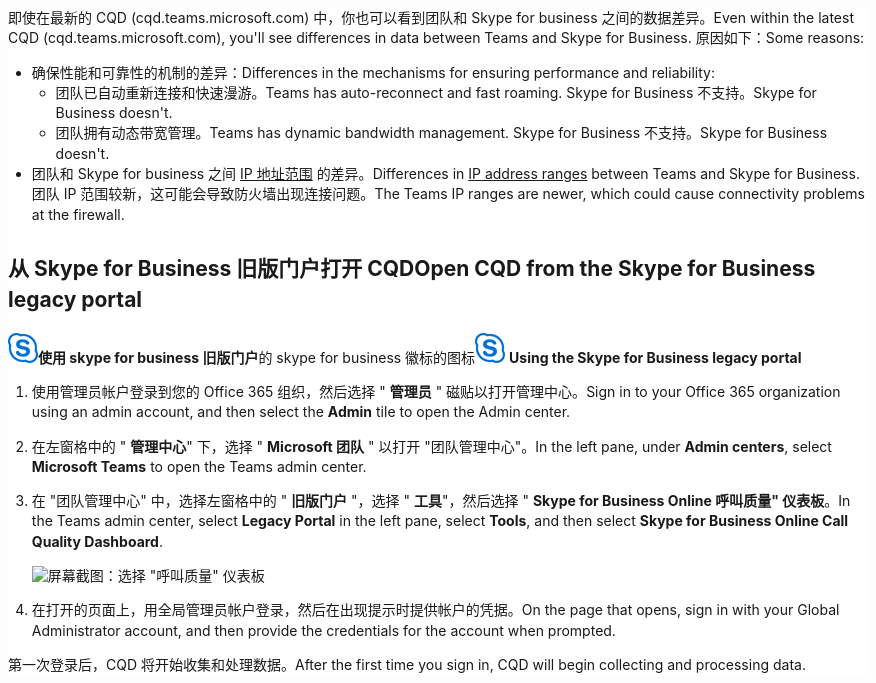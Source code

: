 <span data-ttu-id="ef5d2-454">即使在最新的 CQD (cqd.teams.microsoft.com) 中，你也可以看到团队和 Skype for business 之间的数据差异。</span><span class="sxs-lookup"><span data-stu-id="ef5d2-454">Even within the latest CQD (cqd.teams.microsoft.com), you'll see differences in data between Teams and Skype for Business.</span></span> <span data-ttu-id="ef5d2-455">原因如下：</span><span class="sxs-lookup"><span data-stu-id="ef5d2-455">Some reasons:</span></span>
- <span data-ttu-id="ef5d2-456">确保性能和可靠性的机制的差异：</span><span class="sxs-lookup"><span data-stu-id="ef5d2-456">Differences in the mechanisms for ensuring performance and reliability:</span></span>
  - <span data-ttu-id="ef5d2-457">团队已自动重新连接和快速漫游。</span><span class="sxs-lookup"><span data-stu-id="ef5d2-457">Teams has auto-reconnect and fast roaming.</span></span> <span data-ttu-id="ef5d2-458">Skype for Business 不支持。</span><span class="sxs-lookup"><span data-stu-id="ef5d2-458">Skype for Business doesn't.</span></span>
  - <span data-ttu-id="ef5d2-459">团队拥有动态带宽管理。</span><span class="sxs-lookup"><span data-stu-id="ef5d2-459">Teams has dynamic bandwidth management.</span></span> <span data-ttu-id="ef5d2-460">Skype for Business 不支持。</span><span class="sxs-lookup"><span data-stu-id="ef5d2-460">Skype for Business doesn't.</span></span>
- <span data-ttu-id="ef5d2-461">团队和 Skype for business 之间 [IP 地址范围](Office-365-URLs-IP-address-ranges.md) 的差异。</span><span class="sxs-lookup"><span data-stu-id="ef5d2-461">Differences in [IP address ranges](Office-365-URLs-IP-address-ranges.md) between Teams and Skype for Business.</span></span> <span data-ttu-id="ef5d2-462">团队 IP 范围较新，这可能会导致防火墙出现连接问题。</span><span class="sxs-lookup"><span data-stu-id="ef5d2-462">The Teams IP ranges are newer, which could cause connectivity problems at the firewall.</span></span>

## <a name="open-cqd-from-the-skype-for-business-legacy-portal"></a><span data-ttu-id="ef5d2-463">从 Skype for Business 旧版门户打开 CQD</span><span class="sxs-lookup"><span data-stu-id="ef5d2-463">Open CQD from the Skype for Business legacy portal</span></span>

<span data-ttu-id="ef5d2-464">![](media/sfb-logo-30x30.png)**使用 skype for business 旧版门户**的 skype for business 徽标的图标</span><span class="sxs-lookup"><span data-stu-id="ef5d2-464">![An icon of the Skype for Business logo](media/sfb-logo-30x30.png) **Using the Skype for Business legacy portal**</span></span>

1. <span data-ttu-id="ef5d2-465">使用管理员帐户登录到您的 Office 365 组织，然后选择 " **管理员** " 磁贴以打开管理中心。</span><span class="sxs-lookup"><span data-stu-id="ef5d2-465">Sign in to your Office 365 organization using an admin account, and then select the **Admin** tile to open the Admin center.</span></span>

2. <span data-ttu-id="ef5d2-466">在左窗格中的 " **管理中心**" 下，选择 " **Microsoft 团队** " 以打开 "团队管理中心"。</span><span class="sxs-lookup"><span data-stu-id="ef5d2-466">In the left pane, under **Admin centers**, select **Microsoft Teams** to open the Teams admin center.</span></span>

3. <span data-ttu-id="ef5d2-467">在 "团队管理中心" 中，选择左窗格中的 " **旧版门户** "，选择 " **工具**"，然后选择 " **Skype for Business Online 呼叫质量" 仪表板**。</span><span class="sxs-lookup"><span data-stu-id="ef5d2-467">In the Teams admin center, select **Legacy Portal** in the left pane, select **Tools**, and then select **Skype for Business Online Call Quality Dashboard**.</span></span>

   ![屏幕截图：选择 "呼叫质量" 仪表板](media/6cc7f80f-b8e2-4a9b-aab8-ac871d07a261.png)

4. <span data-ttu-id="ef5d2-469">在打开的页面上，用全局管理员帐户登录，然后在出现提示时提供帐户的凭据。</span><span class="sxs-lookup"><span data-stu-id="ef5d2-469">On the page that opens, sign in with your Global Administrator account, and then provide the credentials for the account when prompted.</span></span>

<span data-ttu-id="ef5d2-470">第一次登录后，CQD 将开始收集和处理数据。</span><span class="sxs-lookup"><span data-stu-id="ef5d2-470">After the first time you sign in, CQD will begin collecting and processing data.</span></span> 
